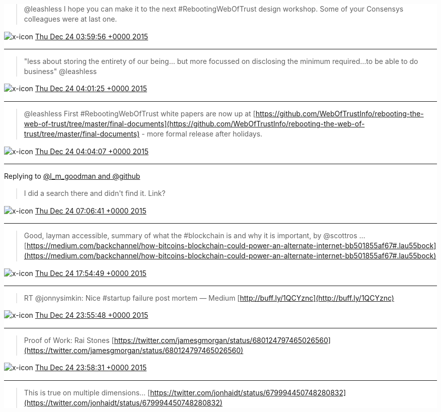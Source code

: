 > @leashless I hope you can make it to the next #RebootingWebOfTrust design workshop. Some of your Consensys colleagues were at last one.

<img src="{{ site.url }}{{ site.baseurl }}/assets/images/media/tweet.ico" alt="x-icon" width="30" /> [Thu Dec 24 03:59:56 +0000 2015](https://twitter.com/ChristopherA/status/679874122562666497)

----

> "less about storing the entirety of our being… but more focussed on disclosing the minimum required…to be able to do business" @leashless

<img src="{{ site.url }}{{ site.baseurl }}/assets/images/media/tweet.ico" alt="x-icon" width="30" /> [Thu Dec 24 04:01:25 +0000 2015](https://twitter.com/ChristopherA/status/679874496157753344)

----

> @leashless First #RebootingWebOfTrust white papers are now up at [https://github.com/WebOfTrustInfo/rebooting-the-web-of-trust/tree/master/final-documents](https://github.com/WebOfTrustInfo/rebooting-the-web-of-trust/tree/master/final-documents) - more formal release after holidays.

<img src="{{ site.url }}{{ site.baseurl }}/assets/images/media/tweet.ico" alt="x-icon" width="30" /> [Thu Dec 24 04:04:07 +0000 2015](https://twitter.com/ChristopherA/status/679875174427041792)

----

Replying to [@l_m_goodman and @github](https://twitter.com/l_m_goodman/status/679887758383575040)

> I did a search there and didn't find it. Link?

<img src="{{ site.url }}{{ site.baseurl }}/assets/images/media/tweet.ico" alt="x-icon" width="30" /> [Thu Dec 24 07:06:41 +0000 2015](https://twitter.com/ChristopherA/status/679921119499960324)

----

> Good, layman accessible, summary of what the #blockchain is and why it is important, by @scottros … [https://medium.com/backchannel/how-bitcoins-blockchain-could-power-an-alternate-internet-bb501855af67#.lau55bock](https://medium.com/backchannel/how-bitcoins-blockchain-could-power-an-alternate-internet-bb501855af67#.lau55bock)

<img src="{{ site.url }}{{ site.baseurl }}/assets/images/media/tweet.ico" alt="x-icon" width="30" /> [Thu Dec 24 17:54:49 +0000 2015](https://twitter.com/ChristopherA/status/680084227145089024)

----

> RT @jonnysimkin: Nice #startup failure post mortem — Medium [http://buff.ly/1QCYznc](http://buff.ly/1QCYznc)

<img src="{{ site.url }}{{ site.baseurl }}/assets/images/media/tweet.ico" alt="x-icon" width="30" /> [Thu Dec 24 23:55:48 +0000 2015](https://twitter.com/ChristopherA/status/680175069134360576)

----

> Proof of Work: Rai Stones [https://twitter.com/jamesgmorgan/status/680124797465026560](https://twitter.com/jamesgmorgan/status/680124797465026560)

<img src="{{ site.url }}{{ site.baseurl }}/assets/images/media/tweet.ico" alt="x-icon" width="30" /> [Thu Dec 24 23:58:31 +0000 2015](https://twitter.com/ChristopherA/status/680175754231992320)

----

> This is true on multiple dimensions… [https://twitter.com/jonhaidt/status/679994450748280832](https://twitter.com/jonhaidt/status/679994450748280832)
